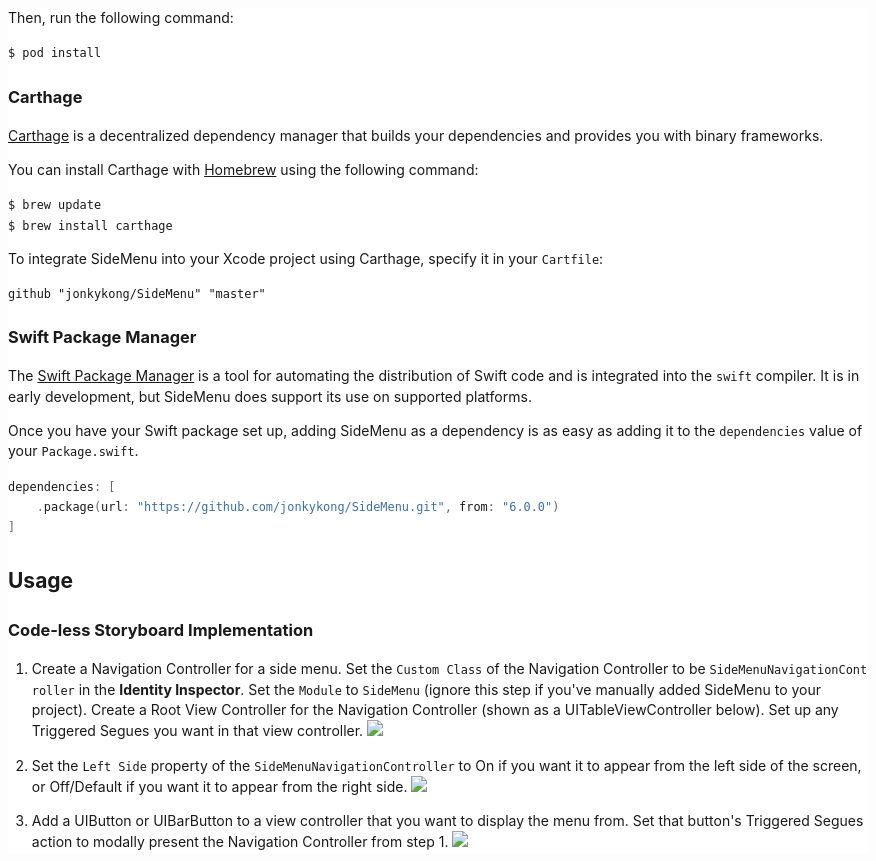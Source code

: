 Then, run the following command:

```bash
$ pod install
```

### Carthage

[Carthage](https://github.com/Carthage/Carthage) is a decentralized dependency manager that builds your dependencies and provides you with binary frameworks.

You can install Carthage with [Homebrew](http://brew.sh/) using the following command:

```bash
$ brew update
$ brew install carthage
```

To integrate SideMenu into your Xcode project using Carthage, specify it in your `Cartfile`:

```ogdl
github "jonkykong/SideMenu" "master"
```

### Swift Package Manager

The [Swift Package Manager](https://swift.org/package-manager/) is a tool for automating the distribution of Swift code and is integrated into the `swift` compiler. It is in early development, but SideMenu does support its use on supported platforms.

Once you have your Swift package set up, adding SideMenu as a dependency is as easy as adding it to the `dependencies` value of your `Package.swift`.

```swift
dependencies: [
    .package(url: "https://github.com/jonkykong/SideMenu.git", from: "6.0.0")
]
```

## Usage
### Code-less Storyboard Implementation
1. Create a Navigation Controller for a side menu. Set the `Custom Class` of the Navigation Controller to be `SideMenuNavigationController` in the **Identity Inspector**. Set the `Module` to `SideMenu` (ignore this step if you've manually added SideMenu to your project). Create a Root View Controller for the Navigation Controller (shown as a UITableViewController below). Set up any Triggered Segues you want in that view controller.
![](https://raw.githubusercontent.com/jonkykong/SideMenu/master/etc/Screenshot1.png)

2. Set the `Left Side` property of the `SideMenuNavigationController` to On if you want it to appear from the left side of the screen, or Off/Default if you want it to appear from the right side.
![](https://raw.githubusercontent.com/jonkykong/SideMenu/master/etc/Screenshot2.png)

3. Add a UIButton or UIBarButton to a view controller that you want to display the menu from. Set that button's Triggered Segues action to modally present the Navigation Controller from step 1.
![](https://raw.githubusercontent.com/jonkykong/SideMenu/master/etc/Screenshot3.png)

